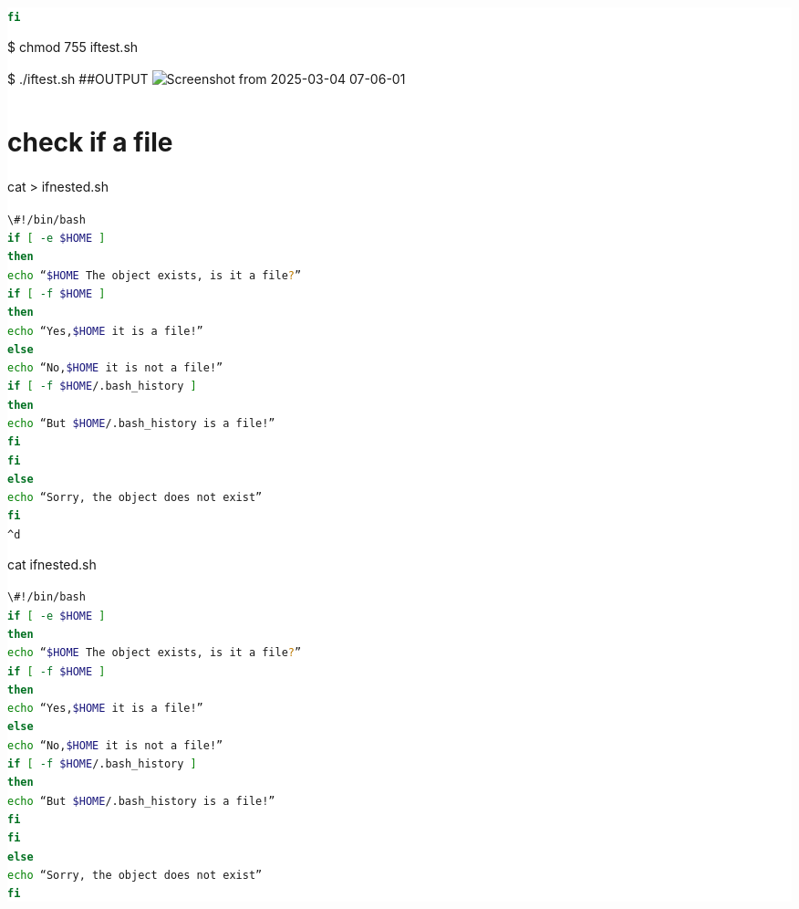 ```bash
fi
```

$ chmod 755 iftest.sh
 
$ ./iftest.sh 
##OUTPUT
![Screenshot from 2025-03-04 07-06-01](https://github.com/user-attachments/assets/8c403da8-843a-4eec-a4e9-273fb213ce46)


# check if a file
cat > ifnested.sh 
```bash
\#!/bin/bash
if [ -e $HOME ]
then
echo “$HOME The object exists, is it a file?”
if [ -f $HOME ]
then
echo “Yes,$HOME it is a file!”
else
echo “No,$HOME it is not a file!”
if [ -f $HOME/.bash_history ]
then
echo “But $HOME/.bash_history is a file!”
fi
fi
else
echo “Sorry, the object does not exist”
fi
^d
```

cat ifnested.sh 
```bash
\#!/bin/bash
if [ -e $HOME ]
then
echo “$HOME The object exists, is it a file?”
if [ -f $HOME ]
then
echo “Yes,$HOME it is a file!”
else
echo “No,$HOME it is not a file!”
if [ -f $HOME/.bash_history ]
then
echo “But $HOME/.bash_history is a file!”
fi
fi
else
echo “Sorry, the object does not exist”
fi
```
